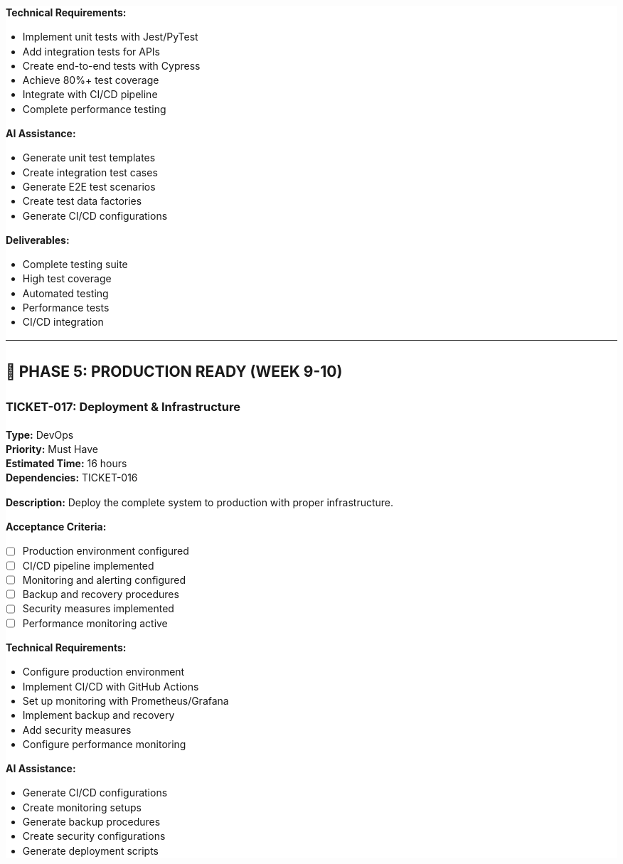 **Technical Requirements:**
- Implement unit tests with Jest/PyTest
- Add integration tests for APIs
- Create end-to-end tests with Cypress
- Achieve 80%+ test coverage
- Integrate with CI/CD pipeline
- Complete performance testing

**AI Assistance:**
- Generate unit test templates
- Create integration test cases
- Generate E2E test scenarios
- Create test data factories
- Generate CI/CD configurations

**Deliverables:**
- Complete testing suite
- High test coverage
- Automated testing
- Performance tests
- CI/CD integration

---

## 🚀 **PHASE 5: PRODUCTION READY (WEEK 9-10)**

### **TICKET-017: Deployment & Infrastructure**
**Type:** DevOps  
**Priority:** Must Have  
**Estimated Time:** 16 hours  
**Dependencies:** TICKET-016  

**Description:** Deploy the complete system to production with proper infrastructure.

**Acceptance Criteria:**
- [ ] Production environment configured
- [ ] CI/CD pipeline implemented
- [ ] Monitoring and alerting configured
- [ ] Backup and recovery procedures
- [ ] Security measures implemented
- [ ] Performance monitoring active

**Technical Requirements:**
- Configure production environment
- Implement CI/CD with GitHub Actions
- Set up monitoring with Prometheus/Grafana
- Implement backup and recovery
- Add security measures
- Configure performance monitoring

**AI Assistance:**
- Generate CI/CD configurations
- Create monitoring setups
- Generate backup procedures
- Create security configurations
- Generate deployment scripts
